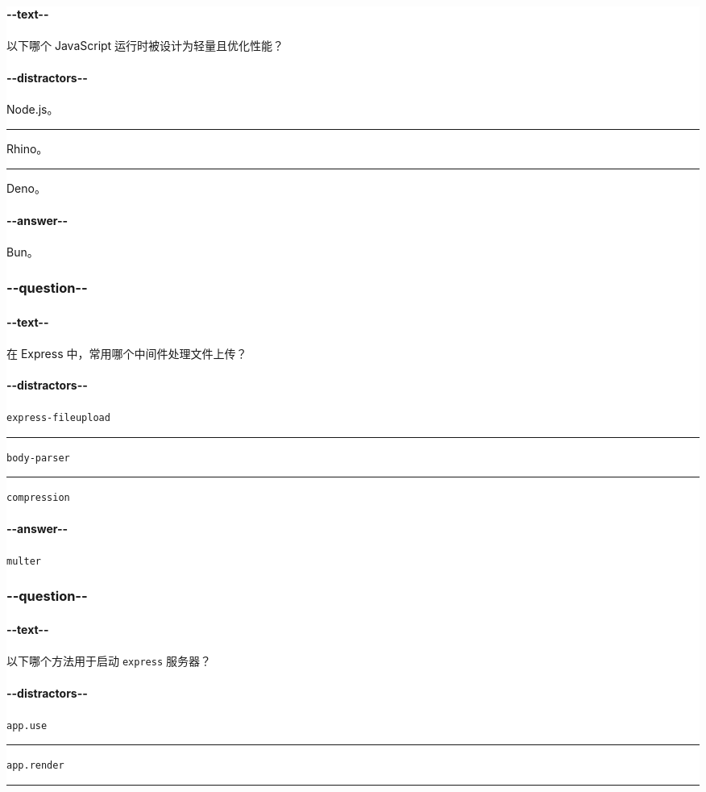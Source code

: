 #### --text--

以下哪个 JavaScript 运行时被设计为轻量且优化性能？

#### --distractors--

Node.js。

---

Rhino。

---

Deno。

#### --answer--

Bun。

### --question--

#### --text--

在 Express 中，常用哪个中间件处理文件上传？

#### --distractors--

`express-fileupload`

---

`body-parser`

---

`compression`

#### --answer--

`multer`

### --question--

#### --text--

以下哪个方法用于启动 `express` 服务器？

#### --distractors--

`app.use`

---

`app.render`

---
